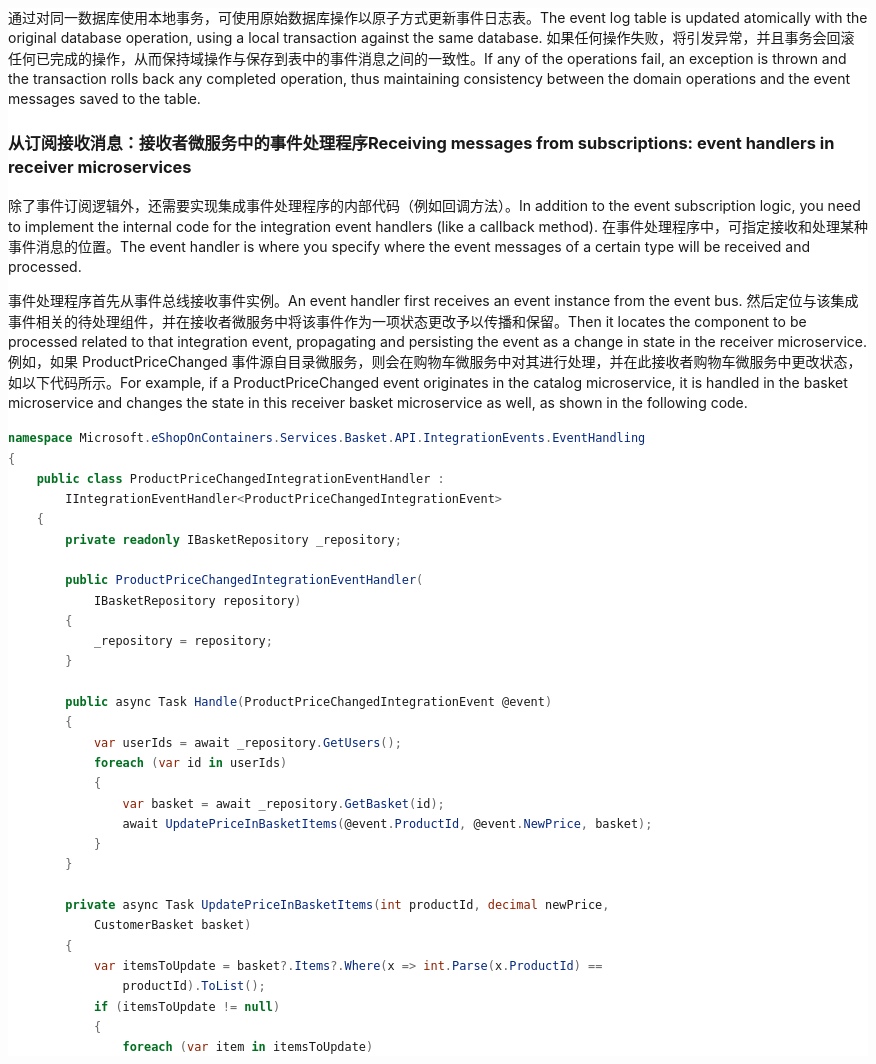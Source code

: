 <span data-ttu-id="674b5-200">通过对同一数据库使用本地事务，可使用原始数据库操作以原子方式更新事件日志表。</span><span class="sxs-lookup"><span data-stu-id="674b5-200">The event log table is updated atomically with the original database operation, using a local transaction against the same database.</span></span> <span data-ttu-id="674b5-201">如果任何操作失败，将引发异常，并且事务会回滚任何已完成的操作，从而保持域操作与保存到表中的事件消息之间的一致性。</span><span class="sxs-lookup"><span data-stu-id="674b5-201">If any of the operations fail, an exception is thrown and the transaction rolls back any completed operation, thus maintaining consistency between the domain operations and the event messages saved to the table.</span></span>

### <a name="receiving-messages-from-subscriptions-event-handlers-in-receiver-microservices"></a><span data-ttu-id="674b5-202">从订阅接收消息：接收者微服务中的事件处理程序</span><span class="sxs-lookup"><span data-stu-id="674b5-202">Receiving messages from subscriptions: event handlers in receiver microservices</span></span>

<span data-ttu-id="674b5-203">除了事件订阅逻辑外，还需要实现集成事件处理程序的内部代码（例如回调方法）。</span><span class="sxs-lookup"><span data-stu-id="674b5-203">In addition to the event subscription logic, you need to implement the internal code for the integration event handlers (like a callback method).</span></span> <span data-ttu-id="674b5-204">在事件处理程序中，可指定接收和处理某种事件消息的位置。</span><span class="sxs-lookup"><span data-stu-id="674b5-204">The event handler is where you specify where the event messages of a certain type will be received and processed.</span></span>

<span data-ttu-id="674b5-205">事件处理程序首先从事件总线接收事件实例。</span><span class="sxs-lookup"><span data-stu-id="674b5-205">An event handler first receives an event instance from the event bus.</span></span> <span data-ttu-id="674b5-206">然后定位与该集成事件相关的待处理组件，并在接收者微服务中将该事件作为一项状态更改予以传播和保留。</span><span class="sxs-lookup"><span data-stu-id="674b5-206">Then it locates the component to be processed related to that integration event, propagating and persisting the event as a change in state in the receiver microservice.</span></span> <span data-ttu-id="674b5-207">例如，如果 ProductPriceChanged 事件源自目录微服务，则会在购物车微服务中对其进行处理，并在此接收者购物车微服务中更改状态，如以下代码所示。</span><span class="sxs-lookup"><span data-stu-id="674b5-207">For example, if a ProductPriceChanged event originates in the catalog microservice, it is handled in the basket microservice and changes the state in this receiver basket microservice as well, as shown in the following code.</span></span>

```csharp
namespace Microsoft.eShopOnContainers.Services.Basket.API.IntegrationEvents.EventHandling
{
    public class ProductPriceChangedIntegrationEventHandler :
        IIntegrationEventHandler<ProductPriceChangedIntegrationEvent>
    {
        private readonly IBasketRepository _repository;

        public ProductPriceChangedIntegrationEventHandler(
            IBasketRepository repository)
        {
            _repository = repository;
        }

        public async Task Handle(ProductPriceChangedIntegrationEvent @event)
        {
            var userIds = await _repository.GetUsers();
            foreach (var id in userIds)
            {
                var basket = await _repository.GetBasket(id);
                await UpdatePriceInBasketItems(@event.ProductId, @event.NewPrice, basket);
            }
        }

        private async Task UpdatePriceInBasketItems(int productId, decimal newPrice,
            CustomerBasket basket)
        {
            var itemsToUpdate = basket?.Items?.Where(x => int.Parse(x.ProductId) ==
                productId).ToList();
            if (itemsToUpdate != null)
            {
                foreach (var item in itemsToUpdate)
```